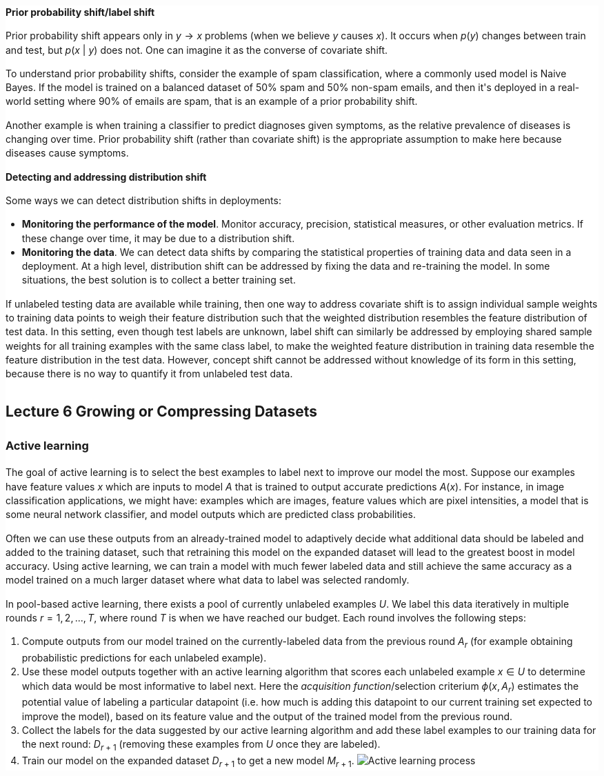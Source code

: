 **Prior probability shift/label shift**

Prior probability shift appears only in $y \rightarrow x$ problems (when we believe $y$ causes $x$). It occurs when $p(y)$ changes between train and test, but $p(x\:|\:y)$ does not. One can imagine it as the converse of covariate shift.

To understand prior probability shifts, consider the example of spam classification, where a commonly used model is Naive Bayes. If the model is trained on a balanced dataset of 50% spam and 50% non-spam emails, and then it's deployed in a real-world setting where 90% of emails are spam, that is an example of a prior probability shift.

Another example is when training a classifier to predict diagnoses given symptoms, as the relative prevalence of diseases is changing over time. Prior probability shift (rather than covariate shift) is the appropriate assumption to make here because diseases cause symptoms.

**Detecting and addressing distribution shift**

Some ways we can detect distribution shifts in deployments:
* **Monitoring the performance of the model**. Monitor accuracy, precision, statistical measures, or other evaluation metrics. If these change over time, it may be due to a distribution shift.
* **Monitoring the data**. We can detect data shifts by comparing the statistical properties of training data and data seen in a deployment.
At a high level, distribution shift can be addressed by fixing the data and re-training the model. In some situations, the best solution is to collect a better training set.

If unlabeled testing data are available while training, then one way to address covariate shift is to assign individual sample weights to training data points to weigh their feature distribution such that the weighted distribution resembles the feature distribution of test data. In this setting, even though test labels are unknown, label shift can similarly be addressed by employing shared sample weights for all training examples with the same class label, to make the weighted feature distribution in training data resemble the feature distribution in the test data. However, concept shift cannot be addressed without knowledge of its form in this setting, because there is no way to quantify it from unlabeled test data.

## Lecture 6 Growing or Compressing Datasets

### Active learning

The goal of active learning is to select the best examples to label next to improve our model the most. Suppose our examples have feature values $x$ which are inputs to model $A$ that is trained to output accurate predictions $A(x)$. For instance, in image classification applications, we might have: examples which are images, feature values which are pixel intensities, a model that is some neural network classifier, and model outputs which are predicted class probabilities.

Often we can use these outputs from an already-trained model to adaptively decide what additional data should be labeled and added to the training dataset, such that retraining this model on the expanded dataset will lead to the greatest boost in model accuracy. Using active learning, we can train a model with much fewer labeled data and still achieve the same accuracy as a model trained on a much larger dataset where what data to label was selected randomly.

In pool-based active learning, there exists a pool of currently unlabeled examples $U$. We label this data iteratively in multiple rounds $r=1,2,...,T$, where round $T$ is when we have reached our budget. Each round involves the following steps:
1. Compute outputs from our model trained on the currently-labeled data from the previous round $A_r$ (for example obtaining probabilistic predictions for each unlabeled example).
2. Use these model outputs together with an active learning algorithm 
 that scores each unlabeled example $x\in U$ to determine which data would be most informative to label next. Here the *acquisition function*/selection criterium $\phi(x, A_r)$ estimates the potential value of labeling a particular datapoint (i.e. how much is adding this datapoint to our current training set expected to improve the model), based on its feature value and the output of the trained model from the previous round.
3. Collect the labels for the data suggested by our active learning algorithm and add these label examples to our training data for the next round: $D_{r+1}$ (removing these examples from 
$U$ once they are labeled).
4. Train our model on the expanded dataset $D_{r+1}$ to get a new model $M_{r+1}$.
![Active learning process](https://dcai.csail.mit.edu/lectures/growing-compressing-datasets/lec6.001.png)
